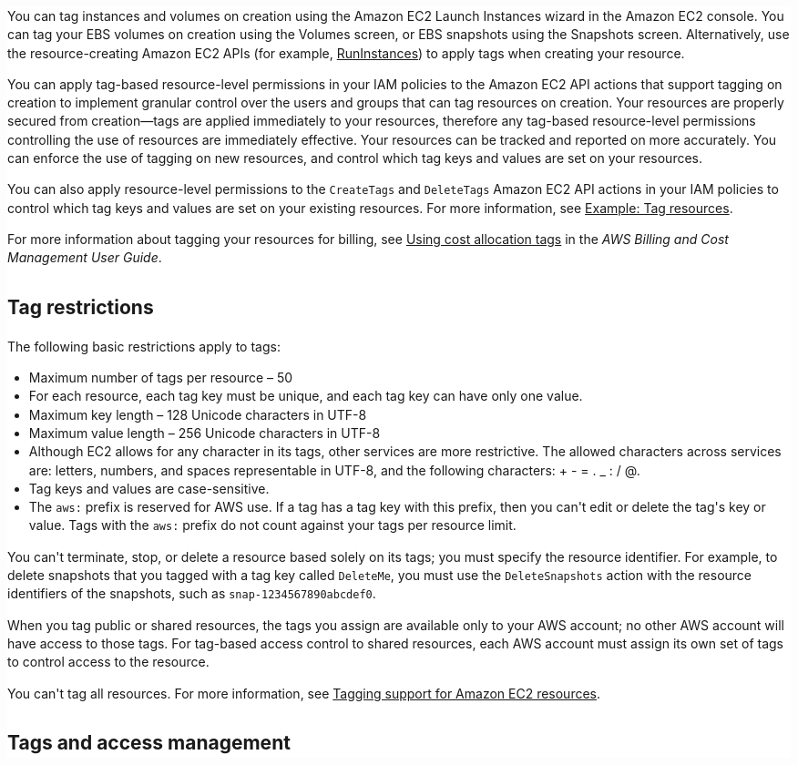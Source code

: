 You can tag instances and volumes on creation using the Amazon EC2 Launch Instances wizard in the Amazon EC2 console\. You can tag your EBS volumes on creation using the Volumes screen, or EBS snapshots using the Snapshots screen\. Alternatively, use the resource\-creating Amazon EC2 APIs \(for example, [RunInstances](https://docs.aws.amazon.com/AWSEC2/latest/APIReference/API_RunInstances.html)\) to apply tags when creating your resource\.

You can apply tag\-based resource\-level permissions in your IAM policies to the Amazon EC2 API actions that support tagging on creation to implement granular control over the users and groups that can tag resources on creation\. Your resources are properly secured from creation—tags are applied immediately to your resources, therefore any tag\-based resource\-level permissions controlling the use of resources are immediately effective\. Your resources can be tracked and reported on more accurately\. You can enforce the use of tagging on new resources, and control which tag keys and values are set on your resources\. 

You can also apply resource\-level permissions to the `CreateTags` and `DeleteTags` Amazon EC2 API actions in your IAM policies to control which tag keys and values are set on your existing resources\. For more information, see [Example: Tag resources](ExamplePolicies_EC2.md#iam-example-taggingresources)\. 

For more information about tagging your resources for billing, see [Using cost allocation tags](https://docs.aws.amazon.com/awsaccountbilling/latest/aboutv2/cost-alloc-tags.html) in the *AWS Billing and Cost Management User Guide*\.

## Tag restrictions<a name="tag-restrictions"></a>

The following basic restrictions apply to tags:
+ Maximum number of tags per resource – 50
+ For each resource, each tag key must be unique, and each tag key can have only one value\.
+ Maximum key length – 128 Unicode characters in UTF\-8
+ Maximum value length – 256 Unicode characters in UTF\-8
+ Although EC2 allows for any character in its tags, other services are more restrictive\. The allowed characters across services are: letters, numbers, and spaces representable in UTF\-8, and the following characters: \+ \- = \. \_ : / @\.
+ Tag keys and values are case\-sensitive\.
+ The `aws:` prefix is reserved for AWS use\. If a tag has a tag key with this prefix, then you can't edit or delete the tag's key or value\. Tags with the `aws:` prefix do not count against your tags per resource limit\.

You can't terminate, stop, or delete a resource based solely on its tags; you must specify the resource identifier\. For example, to delete snapshots that you tagged with a tag key called `DeleteMe`, you must use the `DeleteSnapshots` action with the resource identifiers of the snapshots, such as `snap-1234567890abcdef0`\. 

When you tag public or shared resources, the tags you assign are available only to your AWS account; no other AWS account will have access to those tags\. For tag\-based access control to shared resources, each AWS account must assign its own set of tags to control access to the resource\.

You can't tag all resources\. For more information, see [Tagging support for Amazon EC2 resources](#tag-ec2-resources-table)\.

## Tags and access management<a name="tag-resources-access-management"></a>
